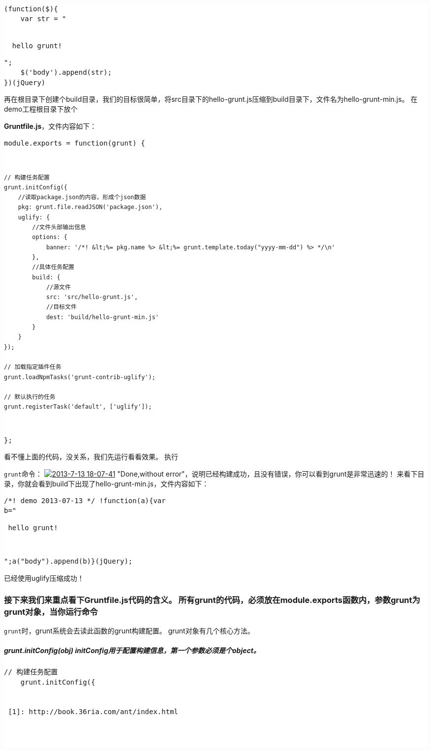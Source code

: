 <pre class='brush: javascript;'>(function($){
    var str = "<p>
  hello grunt!
</p>";
    $('body').append(str);
})(jQuery)
</pre> 再在根目录下创建个build目录，我们的目标很简单，将src目录下的hello-grunt.js压缩到build目录下，文件名为hello-grunt-min.js。 在demo工程根目录下放个

**Gruntfile.js**，文件内容如下： <pre class='brush: javascript;'>module.exports = function(grunt) {

    // 构建任务配置
    grunt.initConfig({
        //读取package.json的内容，形成个json数据
        pkg: grunt.file.readJSON('package.json'),
        uglify: {
            //文件头部输出信息
            options: {
                banner: '/*! &lt;%= pkg.name %> &lt;%= grunt.template.today("yyyy-mm-dd") %> */\n'
            },
            //具体任务配置
            build: {
                //源文件
                src: 'src/hello-grunt.js',
                //目标文件
                dest: 'build/hello-grunt-min.js'
            }
        }
    });

    // 加载指定插件任务
    grunt.loadNpmTasks('grunt-contrib-uglify');

    // 默认执行的任务
    grunt.registerTask('default', ['uglify']);
};
</pre> 看不懂上面的代码，没关系，我们先运行看看效果。 执行

`grunt`命令： <a href="http://www.36ria.com/6192/2013-7-13-18-07-41" rel="attachment wp-att-6219"><img src="http://www.36ria.com/wp-content/uploads/2013/07/2013-7-13-18-07-41.png" alt="2013-7-13 18-07-41" width="426" height="98" class="alignnone size-full wp-image-6219" /></a> "Done,without error"，说明已经构建成功，且没有错误，你可以看到grunt是非常迅速的！ 来看下目录，你就会看到build下出现了hello-grunt-min.js，文件内容如下： <pre class='brush: javascript;'>/*! demo 2013-07-13 */
!function(a){var b="<p>
  hello grunt!
</p>";a("body").append(b)}(jQuery);
</pre> 已经使用uglify压缩成功！ 

### 接下来我们来重点看下Gruntfile.js代码的含义。 所有grunt的代码，必须放在module.exports函数内，参数grunt为grunt对象，当你运行命令

`grunt`时，grunt系统会去读此函数的grunt构建配置。 grunt对象有几个核心方法。 
##### grunt.initConfig(obj) initConfig用于配置构建信息，第一个参数必须是个object。 

<pre class='brush: javascript;'>// 构建任务配置
    grunt.initConfig({


 [1]: http://book.36ria.com/ant/index.html